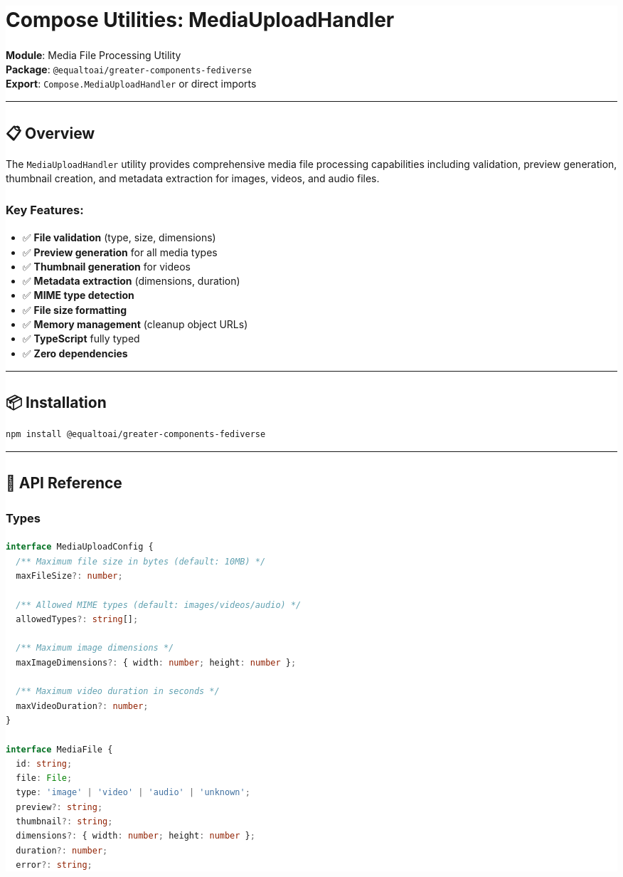 # Compose Utilities: MediaUploadHandler

**Module**: Media File Processing Utility  
**Package**: `@equaltoai/greater-components-fediverse`  
**Export**: `Compose.MediaUploadHandler` or direct imports

---

## 📋 Overview

The `MediaUploadHandler` utility provides comprehensive media file processing capabilities including validation, preview generation, thumbnail creation, and metadata extraction for images, videos, and audio files.

### **Key Features**:
- ✅ **File validation** (type, size, dimensions)
- ✅ **Preview generation** for all media types
- ✅ **Thumbnail generation** for videos
- ✅ **Metadata extraction** (dimensions, duration)
- ✅ **MIME type detection**
- ✅ **File size formatting**
- ✅ **Memory management** (cleanup object URLs)
- ✅ **TypeScript** fully typed
- ✅ **Zero dependencies**

---

## 📦 Installation

```bash
npm install @equaltoai/greater-components-fediverse
```

---

## 🔧 API Reference

### **Types**

```typescript
interface MediaUploadConfig {
  /** Maximum file size in bytes (default: 10MB) */
  maxFileSize?: number;
  
  /** Allowed MIME types (default: images/videos/audio) */
  allowedTypes?: string[];
  
  /** Maximum image dimensions */
  maxImageDimensions?: { width: number; height: number };
  
  /** Maximum video duration in seconds */
  maxVideoDuration?: number;
}

interface MediaFile {
  id: string;
  file: File;
  type: 'image' | 'video' | 'audio' | 'unknown';
  preview?: string;
  thumbnail?: string;
  dimensions?: { width: number; height: number };
  duration?: number;
  error?: string;
```